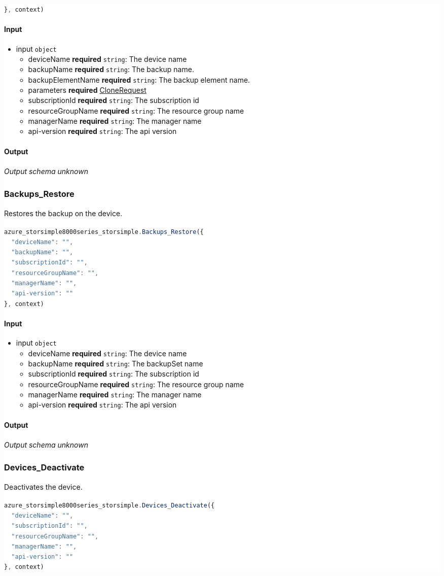 ```js
}, context)
```

#### Input
* input `object`
  * deviceName **required** `string`: The device name
  * backupName **required** `string`: The backup name.
  * backupElementName **required** `string`: The backup element name.
  * parameters **required** [CloneRequest](#clonerequest)
  * subscriptionId **required** `string`: The subscription id
  * resourceGroupName **required** `string`: The resource group name
  * managerName **required** `string`: The manager name
  * api-version **required** `string`: The api version

#### Output
*Output schema unknown*

### Backups_Restore
Restores the backup on the device.


```js
azure_storsimple8000series_storsimple.Backups_Restore({
  "deviceName": "",
  "backupName": "",
  "subscriptionId": "",
  "resourceGroupName": "",
  "managerName": "",
  "api-version": ""
}, context)
```

#### Input
* input `object`
  * deviceName **required** `string`: The device name
  * backupName **required** `string`: The backupSet name
  * subscriptionId **required** `string`: The subscription id
  * resourceGroupName **required** `string`: The resource group name
  * managerName **required** `string`: The manager name
  * api-version **required** `string`: The api version

#### Output
*Output schema unknown*

### Devices_Deactivate
Deactivates the device.


```js
azure_storsimple8000series_storsimple.Devices_Deactivate({
  "deviceName": "",
  "subscriptionId": "",
  "resourceGroupName": "",
  "managerName": "",
  "api-version": ""
}, context)
```
